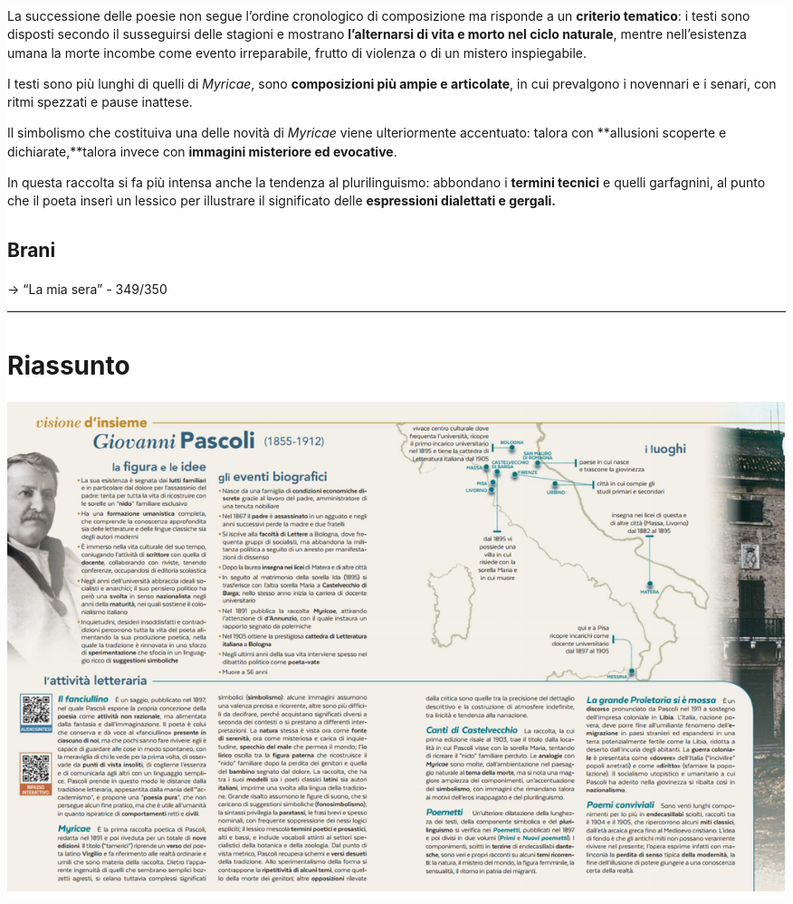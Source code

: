 La successione delle poesie non segue l’ordine cronologico di composizione ma risponde a un **criterio tematico**: i testi sono disposti secondo il susseguirsi delle stagioni e mostrano **l’alternarsi di vita e morto nel ciclo naturale**, mentre nell’esistenza umana la morte incombe come evento irreparabile, frutto di violenza o di un mistero inspiegabile.

I testi sono più lunghi di quelli di *Myricae*, sono **composizioni più ampie e articolate**, in cui prevalgono i novennari e i senari, con ritmi spezzati e pause inattese.

Il simbolismo che costituiva una delle novità di *Myricae* viene ulteriormente accentuato: talora con **allusioni scoperte e dichiarate,**talora invece con **immagini misteriore ed evocative**.

In questa raccolta si fa più intensa anche la tendenza al plurilinguismo: abbondano i **termini tecnici** e quelli garfagnini, al punto che il poeta inserì un lessico per illustrare il significato delle **espressioni dialettati e gergali.**

## Brani

→ “La mia sera” - 349/350

---

# Riassunto

![Untitled](../../../Esame%20di%20Stato%20-%20Terza%20prova%20-%205Ai%20IIS%20Silva%20Ricci%20b95bc3258db24c59bbc78eba1beb1a1c/Untitled%20119.png)